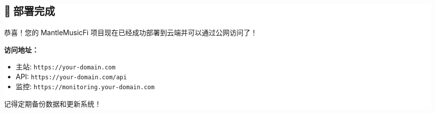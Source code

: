 
## 🎉 部署完成

恭喜！您的 MantleMusicFi 项目现在已经成功部署到云端并可以通过公网访问了！

**访问地址：**
- 主站: `https://your-domain.com`
- API: `https://your-domain.com/api`
- 监控: `https://monitoring.your-domain.com`

记得定期备份数据和更新系统！